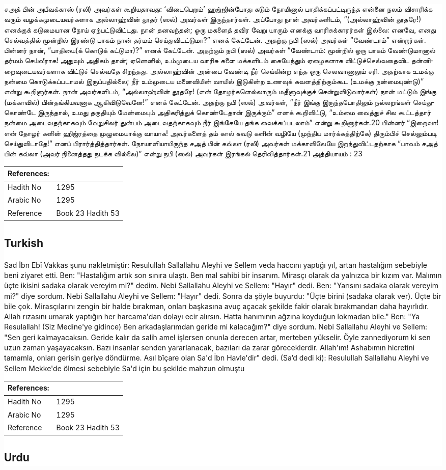 
<div dir="ltr" lang="ta" style={{fontSize:'larger',backgroundColor:'#f8f9fa',padding:20}}>
சஅத் பின் அபீவக்காஸ் (ரலி) அவர்கள் கூறியதாவது: ‘விடைபெறும்’ ஹஜ்ஜின்போது கடும் நோயினால் பாதிக்கப்பட்டிருந்த என்னை நலம் விசாரிக்க வரும் வழக்கமுடையவர்களாக அல்லாஹ்வின் தூதர் (ஸல்) அவர்கள் இருந்தார்கள். அப்போது நான் அவர்களிடம், “(அல்லாஹ்வின் தூதரே!) எனக்குக் கடுமையான நோய் ஏற்பட்டுவிட்டது. நான் தனவந்தன்; ஒரு மகளைத் தவிர வேறு யாரும் எனக்கு வாரிசுக்காரர்கள் இல்லை: எனவே, எனது செல்வத்தில் மூன்றில் இரண்டு பாகம் நான் தர்மம் செய்துவிடட்டுமா?” எனக் கேட்டேன். அதற்கு நபி (ஸல்) அவர்கள் “வேண்டாம்” என்றார்கள். பின்னர் நான், “பாதியை(க் கொடுக் கட்டுமா)?” எனக் கேட்டேன். அதற்கும் நபி (ஸல்) அவர்கள் “வேண்டாம்: மூன்றில் ஒரு பாகம் வேண்டுமானால் தர்மம் செய்வீராக! அதுவும் அதிகம் தான்; ஏனெனில், உம்முடைய வாரிசு களை மக்களிடம் கையேந்தும் ஏழைகளாக விட்டுச்செல்வதைவிட தன்னிறைவுடையவர்களாக விட்டுச் செல்வதே சிறந்தது. அல்லாஹ்வின் அன்பை வேண்டி நீர் செய்கின்ற எந்த ஒரு செலவானாலும் சரி. அதற்காக உமக்கு நன்மை கொடுக்கப்படாமல் இருப்பதில்லை; நீர் உம்முடைய மனைவியின் வாயில் இடுகின்ற உணவுக் கவளத்திற்கும்கூட (உமக்கு நன்மையுண்டு)” என்று கூறினார்கள். நான் அவர்களிடம், “அல்லாஹ்வின் தூதரே! (என் தோழர்களெல்லாரும் மதீனாவுக்குச் சென்றுவிடுவார்கள்) நான் மட்டும் இங்கு (மக்காவில்) பின்தங்கியவனாக ஆகிவிடுவேனே!” எனக் கேட்டேன். அதற்கு நபி (ஸல்) அவர்கள், “நீர் இங்கு இருந்தபோதிலும் நல்லறங்கள் செய்துகொண்டே இருந்தால், உமது தகுதியும் மேன்மையும் அதிகரித்துக் கொண்டேதான் இருக்கும்” எனக் கூறிவிட்டு, “உம்மை வைத்துச் சில கூட்டத்தார் நன்மை அடைவதற்காகவும் வேறுசிலர் துன்பம் அடைவதற்காகவும் நீர் இங்கேயே தங்க வைக்கப்படலாம்” என்று கூறினார்கள்.20 பின்னர் “இறைவா! என் தோழர் களின் ஹிஜ்ரத்தை முழுமையாக்கு வாயாக! அவர்களைத் தம் கால் சுவடு களின் வழியே (முந்திய மார்க்கத்திற்கே) திரும்பிச் செல்லும்படி செய்துவிடாதே!” எனப் பிரார்த்தித்தார்கள். நோயாளியாயிருந்த சஅத் பின் கவ்லா (ரலி) அவர்கள் மக்காவிலேயே இறந்துவிட்டதற்காக “பாவம் சஅத் பின் கவ்லா (அவர் நினைத்தது நடக்க வில்லை)” என்று நபி (ஸல்) அவர்கள் இரங்கல் தெரிவித்தார்கள்.21 அத்தியாயம் : 23
</div>
<div style={{backgroundColor:'#f8f9fa',padding:20, marginBottom: 10}}><table> <thead> <tr> <th>References:</th> <th></th> </tr> </thead> <tbody><tr><td>Hadith No</td><td>1295</td></tr><tr><td>Arabic No</td><td>1295</td></tr><tr><td>Reference</td><td>Book 23 Hadith 53</td></tr></tbody></table></div>

## Turkish


<div dir="ltr" lang="tr" style={{fontSize:'larger',backgroundColor:'#f8f9fa',padding:20}}>
Sad İbn Ebî Vakkas şunu nakletmiştir: Resulullah Sallallahu Aleyhi ve Sellem veda haccını yaptığı yıl, artan hastalığım sebebiyle beni ziyaret etti. Ben: "Hastalığım artık son sınıra ulaştı. Ben mal sahibi bir insanım. Mirasçı olarak da yalnızca bir kızım var. Malımın üçte ikisini sadaka olarak vereyim mi?" dedim. Nebi Sallallahu Aleyhi ve Sellem: "Hayır" dedi. Ben: "Yarısını sadaka olarak vereyim mi?" diye sordum. Nebi Sallallahu Aleyhi ve Sellem: "Hayır" dedi. Sonra da şöyle buyurdu: "Üçte birini (sadaka olarak ver). Üçte bir bile çok. Mirasçılarını zengin bir halde bırakman, onları başkasına avuç açacak şekilde fakir olarak bırakmandan daha hayırlıdır. Allah rızasını umarak yaptığın her harcama'dan dolayı ecir alırsın. Hatta hanımının ağzına koyduğun lokmadan bile." Ben: "Ya Resulallah! (Siz Medine'ye gidince) Ben arkadaşlarımdan geride mi kalacağım?" diye sordum. Nebi Sallallahu Aleyhi ve Sellem: "Sen geri kalmayacaksın. Geride kalır da salih amel işlersen onunla derecen artar, merteben yükselir. Öyle zannediyorum ki sen uzun zaman yaşayacaksın. Bazı insanlar senden yararlanacak, bazıları da zarar göreceklerdir. Allah'ım! Ashabımın hicretini tamamla, onları gerisin geriye döndürme. Asıl bîçare olan Sa'd İbn Havle'dir" dedi. (Sa’d dedi ki): Resulullah Sallallahu Aleyhi ve Sellem Mekke'de ölmesi sebebiyle Sa'd için bu şekilde mahzun olmuştu
</div>
<div style={{backgroundColor:'#f8f9fa',padding:20, marginBottom: 10}}><table> <thead> <tr> <th>References:</th> <th></th> </tr> </thead> <tbody><tr><td>Hadith No</td><td>1295</td></tr><tr><td>Arabic No</td><td>1295</td></tr><tr><td>Reference</td><td>Book 23 Hadith 53</td></tr></tbody></table></div>

## Urdu

